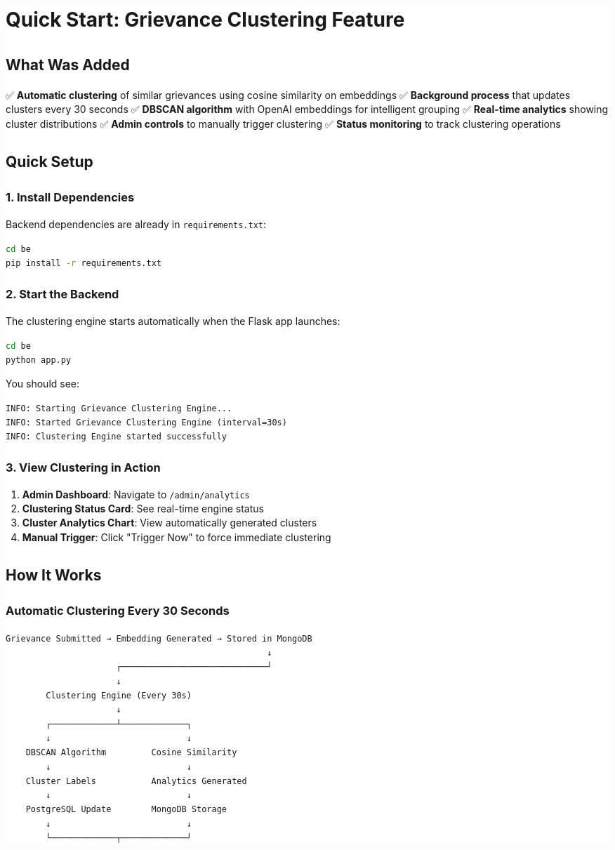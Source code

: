# Quick Start: Grievance Clustering Feature

## What Was Added

✅ **Automatic clustering** of similar grievances using cosine similarity on embeddings
✅ **Background process** that updates clusters every 30 seconds
✅ **DBSCAN algorithm** with OpenAI embeddings for intelligent grouping
✅ **Real-time analytics** showing cluster distributions
✅ **Admin controls** to manually trigger clustering
✅ **Status monitoring** to track clustering operations

## Quick Setup

### 1. Install Dependencies

Backend dependencies are already in `requirements.txt`:
```bash
cd be
pip install -r requirements.txt
```

### 2. Start the Backend

The clustering engine starts automatically when the Flask app launches:
```bash
cd be
python app.py
```

You should see:
```
INFO: Starting Grievance Clustering Engine...
INFO: Started Grievance Clustering Engine (interval=30s)
INFO: Clustering Engine started successfully
```

### 3. View Clustering in Action

1. **Admin Dashboard**: Navigate to `/admin/analytics`
2. **Clustering Status Card**: See real-time engine status
3. **Cluster Analytics Chart**: View automatically generated clusters
4. **Manual Trigger**: Click "Trigger Now" to force immediate clustering

## How It Works

### Automatic Clustering Every 30 Seconds

```
Grievance Submitted → Embedding Generated → Stored in MongoDB
                                                    ↓
                      ┌─────────────────────────────┘
                      ↓
        Clustering Engine (Every 30s)
                      ↓
        ┌─────────────┴─────────────┐
        ↓                           ↓
    DBSCAN Algorithm         Cosine Similarity
        ↓                           ↓
    Cluster Labels           Analytics Generated
        ↓                           ↓
    PostgreSQL Update        MongoDB Storage
        ↓                           ↓
        └─────────────┬─────────────┘
```
